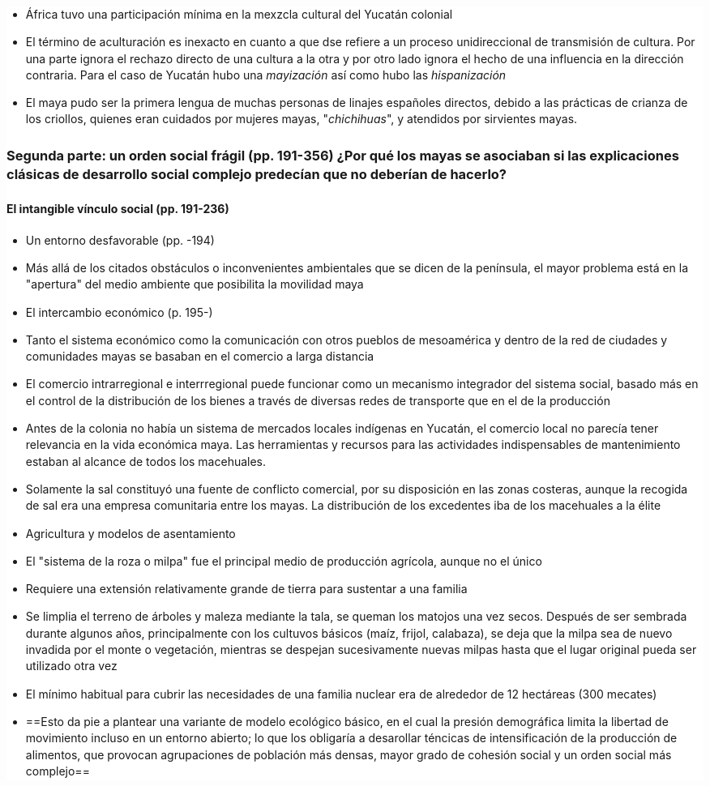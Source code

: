 * África tuvo una participación mínima en la mexzcla cultural del Yucatán colonial

* El término de aculturación es inexacto en cuanto a que dse refiere a un proceso unidireccional de transmisión de cultura. Por una parte ignora el rechazo directo de una cultura a la otra y por otro lado ignora el hecho de una influencia en la dirección contraria. Para el caso de Yucatán hubo una *mayización* así como hubo las *hispanización*

* El maya pudo ser la primera lengua de muchas personas de linajes españoles directos, debido a las prácticas de crianza de los criollos, quienes eran cuidados por mujeres mayas, "*chichihuas*", y atendidos por sirvientes mayas.

### Segunda parte: un orden social frágil (pp. 191-356) ¿Por qué los mayas se asociaban si las explicaciones clásicas de desarrollo social complejo predecían que no deberían de hacerlo?

#### El intangible vínculo social (pp. 191-236)

* Un entorno desfavorable (pp. -194)

* Más allá de los citados obstáculos o inconvenientes ambientales que se dicen de la península, el mayor problema está en la "apertura" del medio ambiente que posibilita la movilidad maya

* El intercambio económico (p. 195-)

* Tanto el sistema económico como la comunicación con otros pueblos de mesoamérica y dentro de la red de ciudades y comunidades mayas se basaban en el comercio a larga distancia

* El comercio intrarregional e interrregional puede funcionar como un mecanismo integrador del sistema social, basado más en el control de la distribución de los bienes a través de diversas redes de transporte que en el de la producción

* Antes de la colonia no había un sistema de mercados locales indígenas en Yucatán, el comercio local no parecía tener relevancia en la vida económica maya. Las herramientas y recursos para las actividades indispensables de mantenimiento estaban al alcance de todos los macehuales.

* Solamente la sal constituyó una fuente de conflicto comercial, por su disposición en las zonas costeras, aunque la recogida de sal era una empresa comunitaria entre los mayas. La distribución de los excedentes iba de los macehuales a la élite

* Agricultura y modelos de asentamiento

* El "sistema de la roza o milpa" fue el principal medio de producción agrícola, aunque no el único

* Requiere una extensión relativamente grande de tierra para sustentar a una familia

* Se limplia el terreno de árboles y maleza mediante la tala, se queman los matojos una vez secos. Después de ser sembrada durante algunos años, principalmente con los cultuvos básicos (maíz, frijol, calabaza), se deja que la milpa sea de nuevo invadida por el monte o vegetación, mientras se despejan sucesivamente nuevas milpas hasta que el lugar original pueda ser utilizado otra vez

* El mínimo habitual para cubrir las necesidades de una familia nuclear era de alrededor de 12 hectáreas (300 mecates)

* ==Esto da pie a plantear una variante de modelo ecológico básico, en el cual la presión demográfica limita la libertad de movimiento incluso en un entorno abierto; lo que los obligaría a desarollar téncicas de intensificación de la producción de alimentos, que provocan agrupaciones de población más densas, mayor grado de cohesión social y un orden social más complejo==
